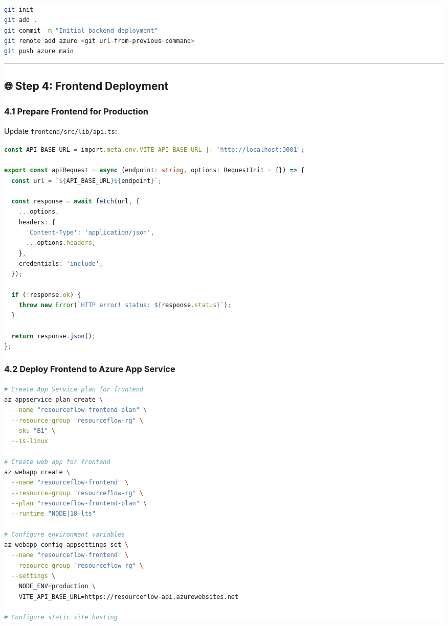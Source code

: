 ```bash
git init
git add .
git commit -m "Initial backend deployment"
git remote add azure <git-url-from-previous-command>
git push azure main
```

---

## 🌐 Step 4: Frontend Deployment

### 4.1 Prepare Frontend for Production

Update `frontend/src/lib/api.ts`:

```typescript
const API_BASE_URL = import.meta.env.VITE_API_BASE_URL || 'http://localhost:3001';

export const apiRequest = async (endpoint: string, options: RequestInit = {}) => {
  const url = `${API_BASE_URL}${endpoint}`;
  
  const response = await fetch(url, {
    ...options,
    headers: {
      'Content-Type': 'application/json',
      ...options.headers,
    },
    credentials: 'include',
  });

  if (!response.ok) {
    throw new Error(`HTTP error! status: ${response.status}`);
  }

  return response.json();
};
```

### 4.2 Deploy Frontend to Azure App Service

```bash
# Create App Service plan for frontend
az appservice plan create \
  --name "resourceflow-frontend-plan" \
  --resource-group "resourceflow-rg" \
  --sku "B1" \
  --is-linux

# Create web app for frontend
az webapp create \
  --name "resourceflow-frontend" \
  --resource-group "resourceflow-rg" \
  --plan "resourceflow-frontend-plan" \
  --runtime "NODE|18-lts"

# Configure environment variables
az webapp config appsettings set \
  --name "resourceflow-frontend" \
  --resource-group "resourceflow-rg" \
  --settings \
    NODE_ENV=production \
    VITE_API_BASE_URL=https://resourceflow-api.azurewebsites.net

# Configure static site hosting
```